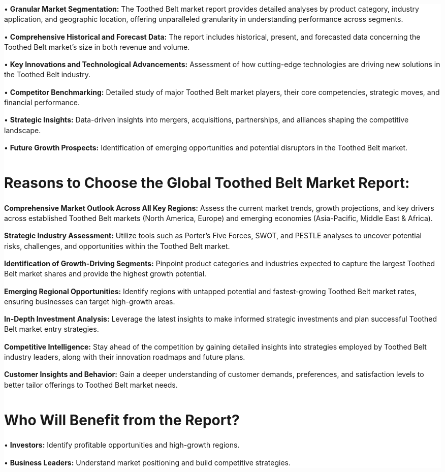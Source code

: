 • <strong>Granular Market Segmentation:</strong> The Toothed Belt market report provides detailed analyses by product category, industry application, and geographic location, offering unparalleled granularity in understanding performance across segments.

• <strong>Comprehensive Historical and Forecast Data:</strong> The report includes historical, present, and forecasted data concerning the Toothed Belt market’s size in both revenue and volume.

• <strong>Key Innovations and Technological Advancements:</strong> Assessment of how cutting-edge technologies are driving new solutions in the Toothed Belt industry.

• <strong>Competitor Benchmarking:</strong> Detailed study of major Toothed Belt market players, their core competencies, strategic moves, and financial performance.

• <strong>Strategic Insights:</strong> Data-driven insights into mergers, acquisitions, partnerships, and alliances shaping the competitive landscape.

• <strong>Future Growth Prospects:</strong> Identification of emerging opportunities and potential disruptors in the Toothed Belt market.

# <strong>Reasons to Choose the Global Toothed Belt Market Report:</strong>

<strong>Comprehensive Market Outlook Across All Key Regions:</strong>
Assess the current market trends, growth projections, and key drivers across established Toothed Belt markets (North America, Europe) and emerging economies (Asia-Pacific, Middle East & Africa).

<strong>Strategic Industry Assessment:</strong>
Utilize tools such as Porter’s Five Forces, SWOT, and PESTLE analyses to uncover potential risks, challenges, and opportunities within the Toothed Belt market.

<strong>Identification of Growth-Driving Segments:</strong>
Pinpoint product categories and industries expected to capture the largest Toothed Belt market shares and provide the highest growth potential.

<strong>Emerging Regional Opportunities:</strong>
Identify regions with untapped potential and fastest-growing Toothed Belt market rates, ensuring businesses can target high-growth areas.

<strong>In-Depth Investment Analysis:</strong>
Leverage the latest insights to make informed strategic investments and plan successful Toothed Belt market entry strategies.

<strong>Competitive Intelligence:</strong>
Stay ahead of the competition by gaining detailed insights into strategies employed by Toothed Belt industry leaders, along with their innovation roadmaps and future plans.

<strong>Customer Insights and Behavior:</strong>
Gain a deeper understanding of customer demands, preferences, and satisfaction levels to better tailor offerings to Toothed Belt market needs.

# <strong>Who Will Benefit from the Report?</strong>

• <strong>Investors:</strong> Identify profitable opportunities and high-growth regions.

• <strong>Business Leaders:</strong> Understand market positioning and build competitive strategies.
